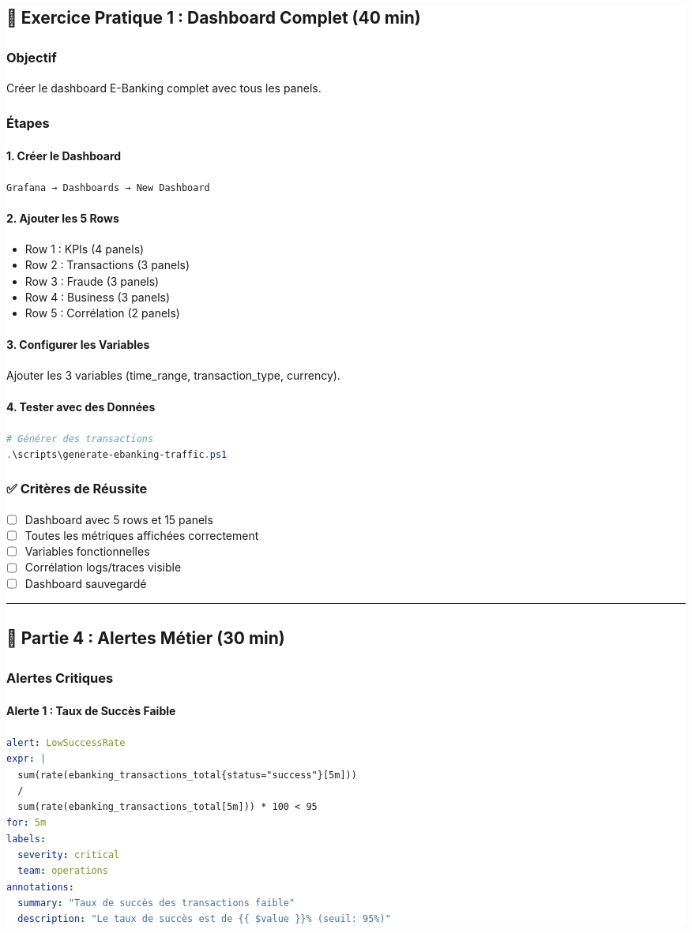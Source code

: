 ## 🎯 Exercice Pratique 1 : Dashboard Complet (40 min)

### Objectif

Créer le dashboard E-Banking complet avec tous les panels.

### Étapes

#### 1. Créer le Dashboard

```
Grafana → Dashboards → New Dashboard
```

#### 2. Ajouter les 5 Rows

- Row 1 : KPIs (4 panels)
- Row 2 : Transactions (3 panels)
- Row 3 : Fraude (3 panels)
- Row 4 : Business (3 panels)
- Row 5 : Corrélation (2 panels)

#### 3. Configurer les Variables

Ajouter les 3 variables (time_range, transaction_type, currency).

#### 4. Tester avec des Données

```powershell
# Générer des transactions
.\scripts\generate-ebanking-traffic.ps1
```

### ✅ Critères de Réussite

- [ ] Dashboard avec 5 rows et 15 panels
- [ ] Toutes les métriques affichées correctement
- [ ] Variables fonctionnelles
- [ ] Corrélation logs/traces visible
- [ ] Dashboard sauvegardé

---

## 🔔 Partie 4 : Alertes Métier (30 min)

### Alertes Critiques

#### Alerte 1 : Taux de Succès Faible

```yaml
alert: LowSuccessRate
expr: |
  sum(rate(ebanking_transactions_total{status="success"}[5m])) 
  / 
  sum(rate(ebanking_transactions_total[5m])) * 100 < 95
for: 5m
labels:
  severity: critical
  team: operations
annotations:
  summary: "Taux de succès des transactions faible"
  description: "Le taux de succès est de {{ $value }}% (seuil: 95%)"
```
